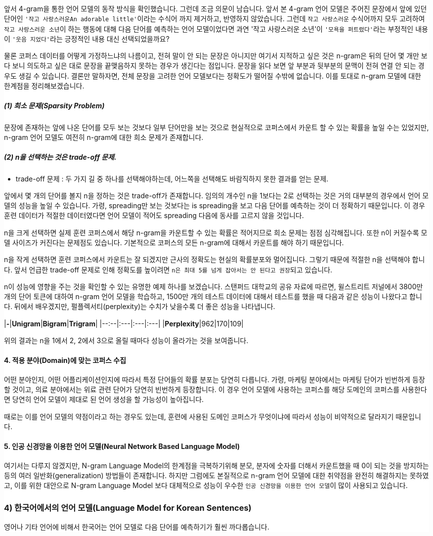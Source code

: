 앞서 4-gram을 통한 언어 모델의 동작 방식을 확인했습니다. 그런데 조금 의문이 남습니다. 앞서 본 4-gram 언어 모델은 주어진 문장에서 앞에 있던 단어인 `'작고 사랑스러운An adorable little'`이라는 수식어 까지 제거하고, 반영하지 않았습니다. 그런데 `작고 사랑스러운` 수식어까지 모두 고려하여 `작고 사랑스러운 소년`이 하는 행동에 대해 다음 단어를 예측하는 언어 모델이었다면 과연 '작고 사랑스러운 소년'이 `'모욕을 퍼트렸다'`라는 부정적인 내용이 `'웃음 지었다'`라는 긍정적인 내용 대신 선택되었을까요?

물론 코퍼스 데이터를 어떻게 가정하느냐의 나름이고, 전혀 말이 안 되는 문장은 아니지만 여기서 지적하고 싶은 것은 n-gram은 뒤의 단어 몇 개만 보다 보니 의도하고 싶은 대로 문장을 끝맺음하지 못하는 경우가 생긴다는 점입니다. 문장을 읽다 보면 앞 부분과 뒷부분의 문맥이 전혀 연결 안 되는 경우도 생길 수 있습니다. 결론만 말하자면, 전체 문장을 고려한 언어 모델보다는 정확도가 떨어질 수밖에 없습니다. 이를 토대로 n-gram 모델에 대한 한계점을 정리해보겠습니다.

##### (1) 희소 문제(Sparsity Problem)

문장에 존재하는 앞에 나온 단어를 모두 보는 것보다 일부 단어만을 보는 것으로 현실적으로 코퍼스에서 카운트 할 수 있는 확률을 높일 수는 있었지만, n-gram 언어 모델도 여전히 n-gram에 대한 희소 문제가 존재합니다.

##### (2) n을 선택하는 것은 trade-off 문제. 

* trade-off 문제 : 두 가지 길 중 하나를 선택해야하는데, 어느쪽을 선택해도 바람직하지 못한 결과를 얻는 문제.

앞에서 몇 개의 단어를 볼지 n을 정하는 것은 trade-off가 존재합니다. 임의의 개수인 n을 1보다는 2로 선택하는 것은 거의 대부분의 경우에서 언어 모델의 성능을 높일 수 있습니다. 가령, spreading만 보는 것보다는 is spreading을 보고 다음 단어를 예측하는 것이 더 정확하기 때문입니다. 이 경우 훈련 데이터가 적절한 데이터였다면 언어 모델이 적어도 spreading 다음에 동사를 고르지 않을 것입니다.

n을 크게 선택하면 실제 훈련 코퍼스에서 해당 n-gram을 카운트할 수 있는 확률은 적어지므로 희소 문제는 점점 심각해집니다. 또한 n이 커질수록 모델 사이즈가 커진다는 문제점도 있습니다. 기본적으로 코퍼스의 모든 n-gram에 대해서 카운트를 해야 하기 때문입니다.

n을 작게 선택하면 훈련 코퍼스에서 카운트는 잘 되겠지만 근사의 정확도는 현실의 확률분포와 멀어집니다. 그렇기 때문에 적절한 n을 선택해야 합니다. 앞서 언급한 trade-off 문제로 인해 정확도를 높이려면 `n은 최대 5를 넘게 잡아서는 안 된다고 권장`되고 있습니다.

n이 성능에 영향을 주는 것을 확인할 수 있는 유명한 예제 하나를 보겠습니다. 스탠퍼드 대학교의 공유 자료에 따르면, 윌스트리트 저널에서 3800만 개의 단어 토큰에 대하여 n-gram 언어 모델을 학습하고, 1500만 개의 테스트 데이터에 대해서 테스트를 했을 때 다음과 같은 성능이 나왔다고 합니다. 뒤에서 배우겠지만, 펄플렉서티(perplexity)는 수치가 낮을수록 더 좋은 성능을 나타냅니다.

|**-**|**Unigram**|**Bigram**|**Trigram**|
|--:--|:---|:---|:---|
|**Perplexity**|962|170|109|

위의 결과는 n을 1에서 2, 2에서 3으로 올릴 때마다 성능이 올라가는 것을 보여줍니다.

#### 4. 적용 분야(Domain)에 맞는 코퍼스 수집

어떤 분야인지, 어떤 어플리케이션인지에 따라서 특정 단어들의 확률 분포는 당연히 다릅니다. 가령, 마케팅 분야에서는 마케팅 단어가 빈번하게 등장할 것이고, 의료 분야에서는 위료 관련 단어가 당연히 빈번하게 등장합니다. 이 경우 언어 모델에 사용하는 코퍼스를 해당 도메인의 코퍼스를 사용한다면 당연히 언어 모델이 제대로 된 언어 생성을 할 가능성이 높아집니다.

때로는 이를 언어 모델의 약점이라고 하는 경우도 있는데, 훈련에 사용된 도메인 코퍼스가 무엇이냐에 따라서 성능이 비약적으로 달라지기 때문입니다.

#### 5. 인공 신경망을 이용한 언어 모델(Neural Network Based Language Model)

여기서는 다루지 않겠지만, N-gram Language Model의 한계점을 극복하기위해 분모, 분자에 숫자를 더해서 카운트했을 때 0이 되는 것을 방지하는 등의 여러 일반화(generalization) 방법들이 존재합니다. 하지만 그럼에도 본질적으로 n-gram 언어 모델에 대한 취약점을 완전히 해결하지는 못하였고, 이를 위한 대안으로 N-gram Language Model 보다 대체적으로 성능이 우수한 `인공 신경망을 이용한 언어 모델`이 많이 사용되고 있습니다.

### 4) 한국어에서의 언어 모델(Language Model for Korean Sentences)

영어나 기타 언어에 비해서 한국어는 언어 모델로 다음 단어를 예측하기가 훨씬 까다롭습니다.
